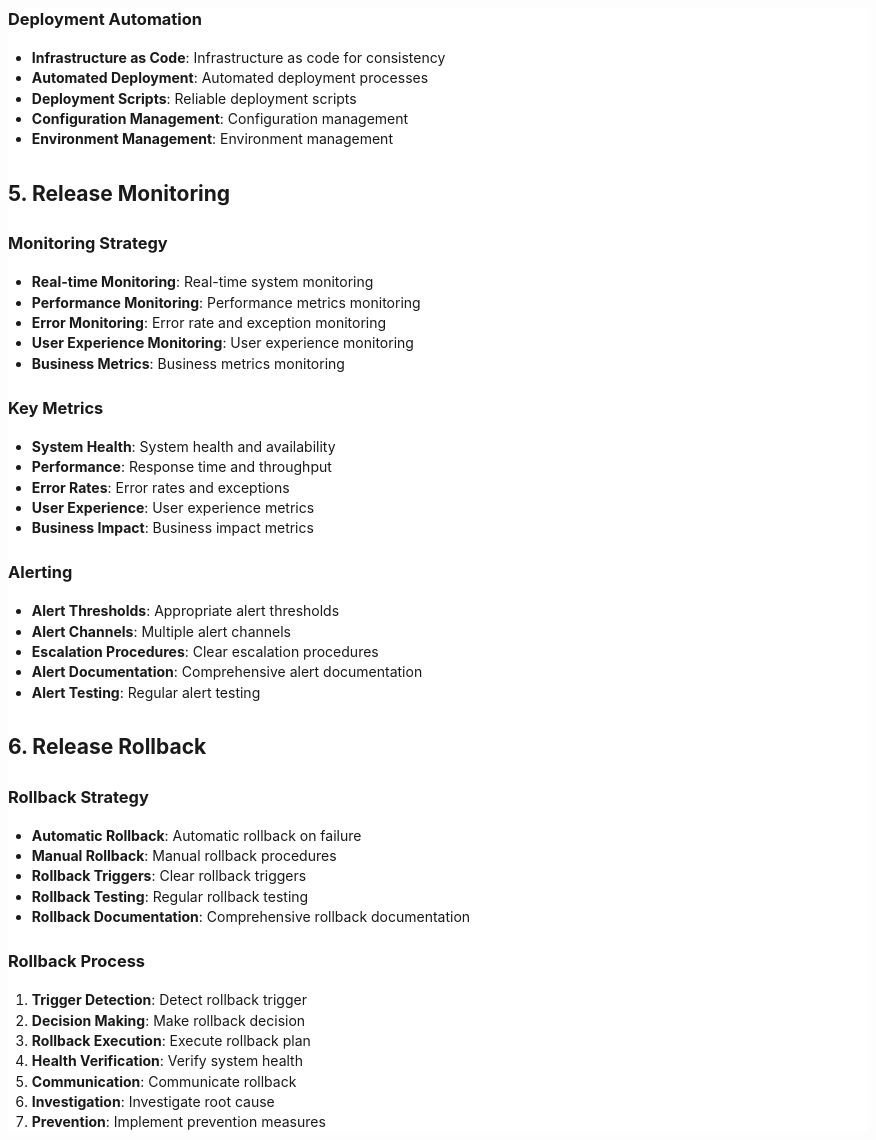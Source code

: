 ### Deployment Automation
- **Infrastructure as Code**: Infrastructure as code for consistency
- **Automated Deployment**: Automated deployment processes
- **Deployment Scripts**: Reliable deployment scripts
- **Configuration Management**: Configuration management
- **Environment Management**: Environment management

## 5. Release Monitoring

### Monitoring Strategy
- **Real-time Monitoring**: Real-time system monitoring
- **Performance Monitoring**: Performance metrics monitoring
- **Error Monitoring**: Error rate and exception monitoring
- **User Experience Monitoring**: User experience monitoring
- **Business Metrics**: Business metrics monitoring

### Key Metrics
- **System Health**: System health and availability
- **Performance**: Response time and throughput
- **Error Rates**: Error rates and exceptions
- **User Experience**: User experience metrics
- **Business Impact**: Business impact metrics

### Alerting
- **Alert Thresholds**: Appropriate alert thresholds
- **Alert Channels**: Multiple alert channels
- **Escalation Procedures**: Clear escalation procedures
- **Alert Documentation**: Comprehensive alert documentation
- **Alert Testing**: Regular alert testing

## 6. Release Rollback

### Rollback Strategy
- **Automatic Rollback**: Automatic rollback on failure
- **Manual Rollback**: Manual rollback procedures
- **Rollback Triggers**: Clear rollback triggers
- **Rollback Testing**: Regular rollback testing
- **Rollback Documentation**: Comprehensive rollback documentation

### Rollback Process
1. **Trigger Detection**: Detect rollback trigger
2. **Decision Making**: Make rollback decision
3. **Rollback Execution**: Execute rollback plan
4. **Health Verification**: Verify system health
5. **Communication**: Communicate rollback
6. **Investigation**: Investigate root cause
7. **Prevention**: Implement prevention measures
